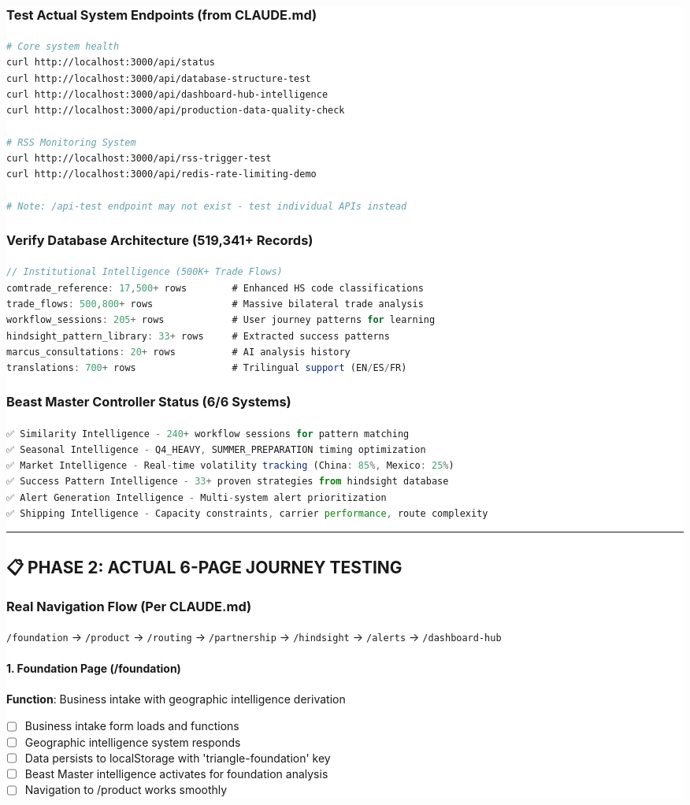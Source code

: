 ### Test Actual System Endpoints (from CLAUDE.md)
```bash
# Core system health
curl http://localhost:3000/api/status
curl http://localhost:3000/api/database-structure-test  
curl http://localhost:3000/api/dashboard-hub-intelligence
curl http://localhost:3000/api/production-data-quality-check

# RSS Monitoring System
curl http://localhost:3000/api/rss-trigger-test
curl http://localhost:3000/api/redis-rate-limiting-demo

# Note: /api-test endpoint may not exist - test individual APIs instead
```

### Verify Database Architecture (519,341+ Records)
```javascript
// Institutional Intelligence (500K+ Trade Flows)
comtrade_reference: 17,500+ rows        # Enhanced HS code classifications
trade_flows: 500,800+ rows              # Massive bilateral trade analysis
workflow_sessions: 205+ rows            # User journey patterns for learning
hindsight_pattern_library: 33+ rows     # Extracted success patterns
marcus_consultations: 20+ rows          # AI analysis history
translations: 700+ rows                 # Trilingual support (EN/ES/FR)
```

### Beast Master Controller Status (6/6 Systems)
```javascript
✅ Similarity Intelligence - 240+ workflow sessions for pattern matching
✅ Seasonal Intelligence - Q4_HEAVY, SUMMER_PREPARATION timing optimization  
✅ Market Intelligence - Real-time volatility tracking (China: 85%, Mexico: 25%)
✅ Success Pattern Intelligence - 33+ proven strategies from hindsight database
✅ Alert Generation Intelligence - Multi-system alert prioritization
✅ Shipping Intelligence - Capacity constraints, carrier performance, route complexity
```

---

## 📋 PHASE 2: ACTUAL 6-PAGE JOURNEY TESTING

### Real Navigation Flow (Per CLAUDE.md)
`/foundation` → `/product` → `/routing` → `/partnership` → `/hindsight` → `/alerts` → `/dashboard-hub`

#### 1. Foundation Page (/foundation)
**Function**: Business intake with geographic intelligence derivation
- [ ] Business intake form loads and functions
- [ ] Geographic intelligence system responds
- [ ] Data persists to localStorage with 'triangle-foundation' key
- [ ] Beast Master intelligence activates for foundation analysis
- [ ] Navigation to /product works smoothly
